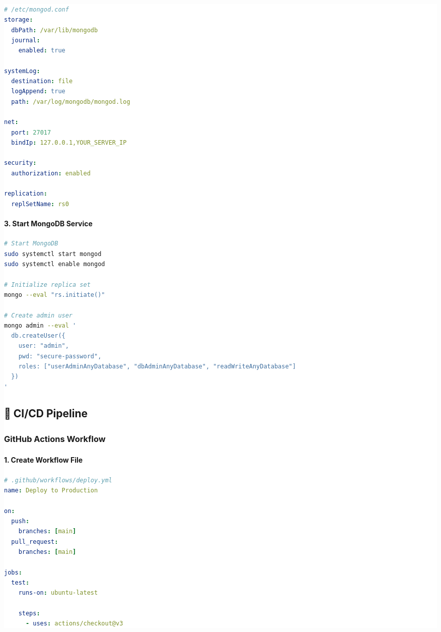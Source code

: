 ```yaml
# /etc/mongod.conf
storage:
  dbPath: /var/lib/mongodb
  journal:
    enabled: true

systemLog:
  destination: file
  logAppend: true
  path: /var/log/mongodb/mongod.log

net:
  port: 27017
  bindIp: 127.0.0.1,YOUR_SERVER_IP

security:
  authorization: enabled

replication:
  replSetName: rs0
```

#### 3. Start MongoDB Service

```bash
# Start MongoDB
sudo systemctl start mongod
sudo systemctl enable mongod

# Initialize replica set
mongo --eval "rs.initiate()"

# Create admin user
mongo admin --eval '
  db.createUser({
    user: "admin",
    pwd: "secure-password",
    roles: ["userAdminAnyDatabase", "dbAdminAnyDatabase", "readWriteAnyDatabase"]
  })
'
```

## 🔧 CI/CD Pipeline

### GitHub Actions Workflow

#### 1. Create Workflow File

```yaml
# .github/workflows/deploy.yml
name: Deploy to Production

on:
  push:
    branches: [main]
  pull_request:
    branches: [main]

jobs:
  test:
    runs-on: ubuntu-latest

    steps:
      - uses: actions/checkout@v3
```